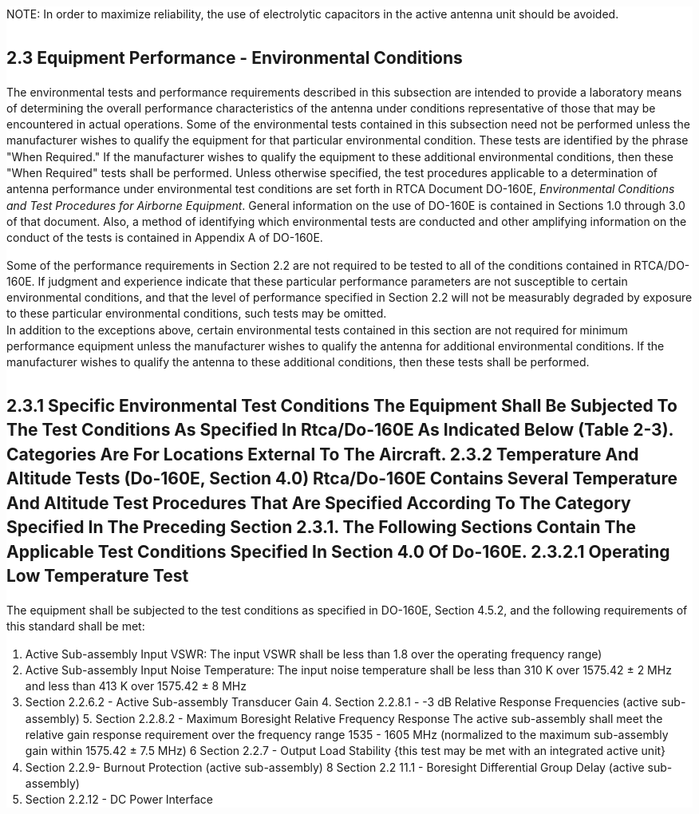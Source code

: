 NOTE: In order to maximize reliability, the use of electrolytic capacitors in the active antenna unit should be avoided. 

## 2.3 Equipment Performance - Environmental Conditions

The environmental tests and performance requirements described in this subsection are intended to provide a laboratory means of determining the overall performance characteristics of the antenna under conditions representative of those that may be encountered in actual operations. Some of the environmental tests contained in this subsection need not be performed unless the manufacturer wishes to qualify the equipment for that particular environmental condition. These tests are identified by the phrase "When Required." If the manufacturer wishes to qualify the equipment to these additional environmental conditions, then these "When Required" tests shall be performed. Unless otherwise specified, the test procedures applicable to a determination of antenna performance under environmental test conditions are set forth in RTCA Document DO-160E, *Environmental Conditions and Test Procedures for Airborne Equipment*.  General information on the use of DO-160E is contained in Sections 1.0 through 3.0 of that document. Also, a method of identifying which environmental tests are conducted and other amplifying information on the conduct of the tests is contained in Appendix A of DO-160E. 

Some of the performance requirements in Section 2.2 are not required to be tested to all of the conditions contained in RTCA/DO-160E.  If judgment and experience indicate that these particular performance parameters are not susceptible to certain environmental conditions, and that the level of performance specified in Section 2.2 will not be measurably degraded by exposure to these particular environmental conditions, such tests may be omitted.  
In addition to the exceptions above, certain environmental tests contained in this section are not required for minimum performance equipment unless the manufacturer wishes to qualify the antenna for additional environmental conditions.  If the manufacturer wishes to qualify the antenna to these additional conditions, then these tests shall be performed. 

## 2.3.1 Specific Environmental Test Conditions The Equipment Shall Be Subjected To The Test Conditions As Specified In Rtca/Do-160E As Indicated Below (Table 2-3).  Categories Are For Locations External To The Aircraft. 2.3.2 Temperature And Altitude Tests (Do-160E, Section 4.0) Rtca/Do-160E Contains Several Temperature And Altitude Test Procedures That Are Specified According To The Category Specified In The Preceding Section 2.3.1.  The Following Sections Contain The Applicable Test Conditions Specified In Section 4.0 Of Do-160E. 2.3.2.1 Operating Low Temperature Test

The equipment shall be subjected to the test conditions as specified in DO-160E, Section 4.5.2, and the following requirements of this standard shall be met: 

1. Active Sub-assembly Input VSWR:  The input VSWR shall be less than 1.8 over the 
operating frequency range) 
2. Active Sub-assembly Input Noise Temperature:  The input noise temperature shall be 
less than 310 K over 1575.42 ± 2 MHz and less than 413 K over 1575.42 ± 8 MHz 
3. Section 2.2.6.2 - Active Sub-assembly Transducer Gain 4. Section 2.2.8.1 - -3 dB Relative Response Frequencies (active sub-assembly) 5. Section 2.2.8.2 - Maximum Boresight Relative Frequency Response 
The active sub-assembly shall meet the relative gain response requirement over the 
frequency range 1535 - 1605 MHz (normalized to the maximum sub-assembly gain 
within 1575.42 ± 7.5 MHz) 
6 
Section 2.2.7 - Output Load Stability {this test may be met with an integrated active 
unit} 
7. Section 2.2.9- Burnout Protection (active sub-assembly) 8 
Section 2.2 11.1 - Boresight Differential Group Delay (active sub-assembly) 
9. Section 2.2.12 - DC Power Interface 
